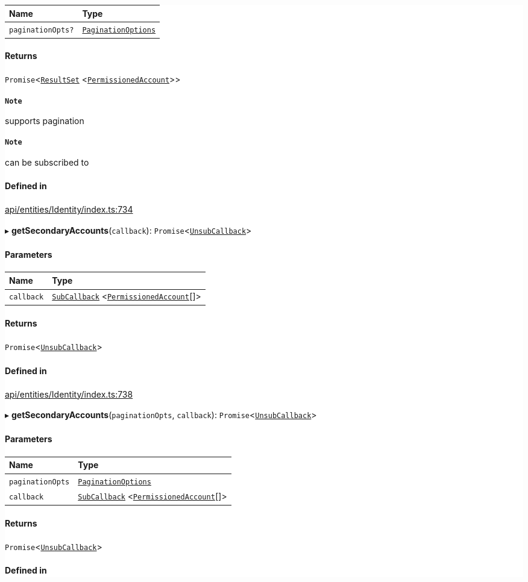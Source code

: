 | Name              | Type                                                                                       |
| :---------------- | :----------------------------------------------------------------------------------------- |
| `paginationOpts?` | [`PaginationOptions`](../../../../interfaces/Types/PaginationOptions/PaginationOptions.md) |

#### Returns

`Promise`\<[`ResultSet`](../../../../interfaces/Types/ResultSet/ResultSet.md) \<[`PermissionedAccount`](../../../../interfaces/Types/PermissionedAccount/PermissionedAccount.md)\>\>

**`Note`**

supports pagination

**`Note`**

can be subscribed to

#### Defined in

[api/entities/Identity/index.ts:734](https://github.com/PolymeshAssociation/polymesh-sdk/blob/2d3ac2aea/src/api/entities/Identity/index.ts#L734)

▸ **getSecondaryAccounts**(`callback`): `Promise`\<[`UnsubCallback`](../../../../modules/Types/Types.md#unsubcallback)\>

#### Parameters

| Name       | Type                                                                                                                                                                   |
| :--------- | :--------------------------------------------------------------------------------------------------------------------------------------------------------------------- |
| `callback` | [`SubCallback`](../../../../modules/Types/Types.md#subcallback) \<[`PermissionedAccount`](../../../../interfaces/Types/PermissionedAccount/PermissionedAccount.md)[]\> |

#### Returns

`Promise`\<[`UnsubCallback`](../../../../modules/Types/Types.md#unsubcallback)\>

#### Defined in

[api/entities/Identity/index.ts:738](https://github.com/PolymeshAssociation/polymesh-sdk/blob/2d3ac2aea/src/api/entities/Identity/index.ts#L738)

▸ **getSecondaryAccounts**(`paginationOpts`, `callback`): `Promise`\<[`UnsubCallback`](../../../../modules/Types/Types.md#unsubcallback)\>

#### Parameters

| Name             | Type                                                                                                                                                                   |
| :--------------- | :--------------------------------------------------------------------------------------------------------------------------------------------------------------------- |
| `paginationOpts` | [`PaginationOptions`](../../../../interfaces/Types/PaginationOptions/PaginationOptions.md)                                                                             |
| `callback`       | [`SubCallback`](../../../../modules/Types/Types.md#subcallback) \<[`PermissionedAccount`](../../../../interfaces/Types/PermissionedAccount/PermissionedAccount.md)[]\> |

#### Returns

`Promise`\<[`UnsubCallback`](../../../../modules/Types/Types.md#unsubcallback)\>

#### Defined in
